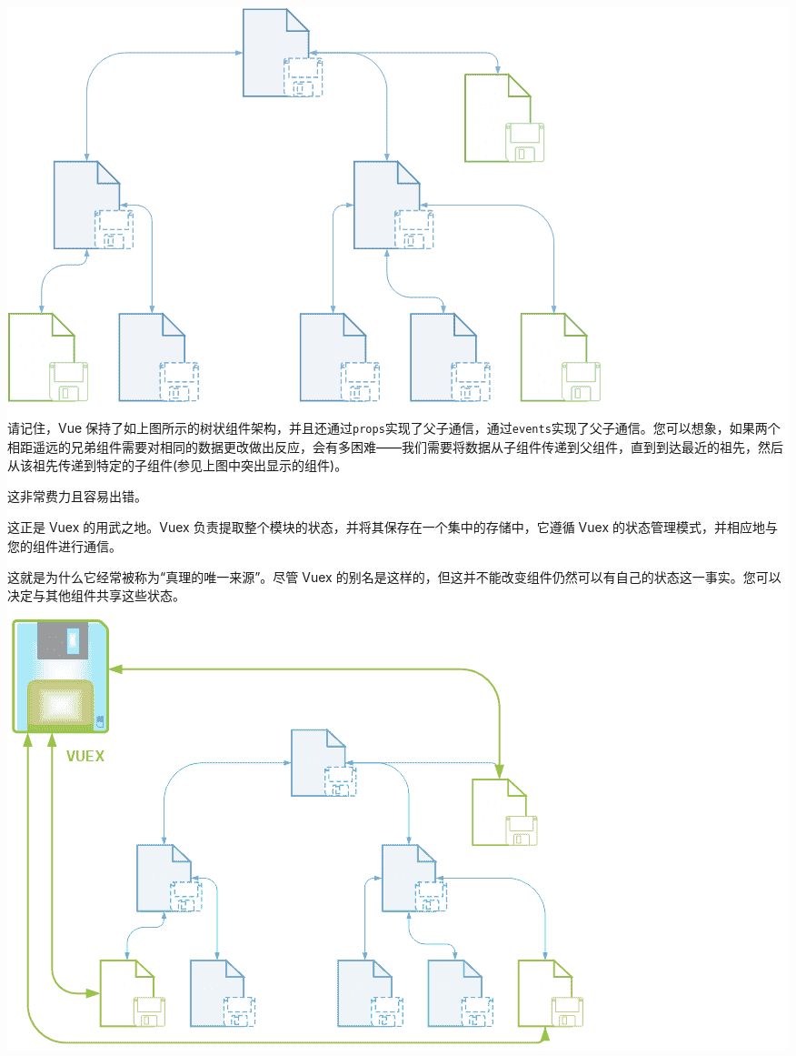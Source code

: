 ![The Vue.js Component Tree](img/c8e878d73b4feb6fd6dcb486208dcfc6.png)

请记住，Vue 保持了如上图所示的树状组件架构，并且还通过`props`实现了父子通信，通过`events`实现了父子通信。您可以想象，如果两个相距遥远的兄弟组件需要对相同的数据更改做出反应，会有多困难——我们需要将数据从子组件传递到父组件，直到到达最近的祖先，然后从该祖先传递到特定的子组件(参见上图中突出显示的组件)。

这非常费力且容易出错。

这正是 Vuex 的用武之地。Vuex 负责提取整个模块的状态，并将其保存在一个集中的存储中，它遵循 Vuex 的状态管理模式，并相应地与您的组件进行通信。

这就是为什么它经常被称为“真理的唯一来源”。尽管 Vuex 的别名是这样的，但这并不能改变组件仍然可以有自己的状态这一事实。您可以决定与其他组件共享这些状态。

![Sharing States With Components in Vuex](img/bcc93d2e5cc55e06bbd162200356e342.png)
